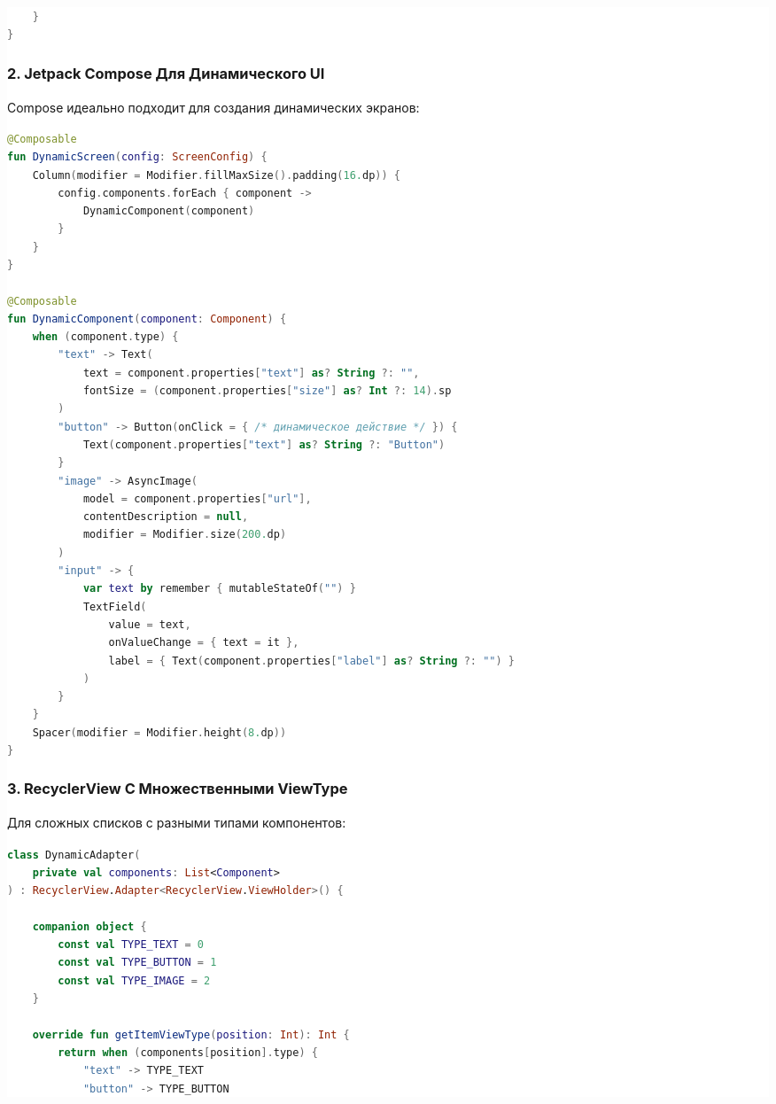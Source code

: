 ```kotlin
    }
}
```

### 2. Jetpack Compose Для Динамического UI

Compose идеально подходит для создания динамических экранов:

```kotlin
@Composable
fun DynamicScreen(config: ScreenConfig) {
    Column(modifier = Modifier.fillMaxSize().padding(16.dp)) {
        config.components.forEach { component ->
            DynamicComponent(component)
        }
    }
}

@Composable
fun DynamicComponent(component: Component) {
    when (component.type) {
        "text" -> Text(
            text = component.properties["text"] as? String ?: "",
            fontSize = (component.properties["size"] as? Int ?: 14).sp
        )
        "button" -> Button(onClick = { /* динамическое действие */ }) {
            Text(component.properties["text"] as? String ?: "Button")
        }
        "image" -> AsyncImage(
            model = component.properties["url"],
            contentDescription = null,
            modifier = Modifier.size(200.dp)
        )
        "input" -> {
            var text by remember { mutableStateOf("") }
            TextField(
                value = text,
                onValueChange = { text = it },
                label = { Text(component.properties["label"] as? String ?: "") }
            )
        }
    }
    Spacer(modifier = Modifier.height(8.dp))
}
```

### 3. RecyclerView С Множественными ViewType

Для сложных списков с разными типами компонентов:

```kotlin
class DynamicAdapter(
    private val components: List<Component>
) : RecyclerView.Adapter<RecyclerView.ViewHolder>() {

    companion object {
        const val TYPE_TEXT = 0
        const val TYPE_BUTTON = 1
        const val TYPE_IMAGE = 2
    }

    override fun getItemViewType(position: Int): Int {
        return when (components[position].type) {
            "text" -> TYPE_TEXT
            "button" -> TYPE_BUTTON
```